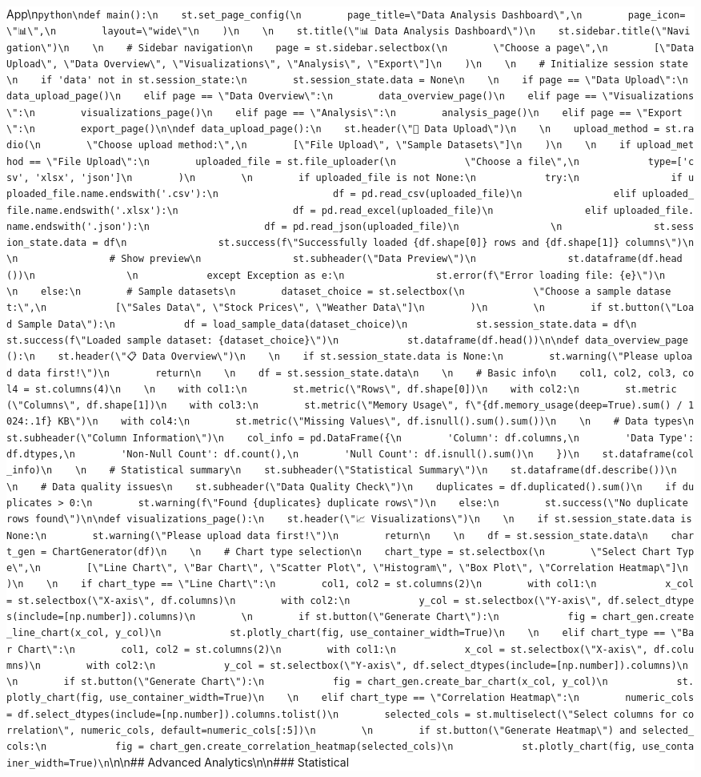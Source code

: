 App\n```python\ndef main():\n    st.set_page_config(\n        page_title=\"Data Analysis Dashboard\",\n        page_icon=\"📊\",\n        layout=\"wide\"\n    )\n    \n    st.title(\"📊 Data Analysis Dashboard\")\n    st.sidebar.title(\"Navigation\")\n    \n    # Sidebar navigation\n    page = st.sidebar.selectbox(\n        \"Choose a page\",\n        [\"Data Upload\", \"Data Overview\", \"Visualizations\", \"Analysis\", \"Export\"]\n    )\n    \n    # Initialize session state\n    if 'data' not in st.session_state:\n        st.session_state.data = None\n    \n    if page == \"Data Upload\":\n        data_upload_page()\n    elif page == \"Data Overview\":\n        data_overview_page()\n    elif page == \"Visualizations\":\n        visualizations_page()\n    elif page == \"Analysis\":\n        analysis_page()\n    elif page == \"Export\":\n        export_page()\n\ndef data_upload_page():\n    st.header(\"📁 Data Upload\")\n    \n    upload_method = st.radio(\n        \"Choose upload method:\",\n        [\"File Upload\", \"Sample Datasets\"]\n    )\n    \n    if upload_method == \"File Upload\":\n        uploaded_file = st.file_uploader(\n            \"Choose a file\",\n            type=['csv', 'xlsx', 'json']\n        )\n        \n        if uploaded_file is not None:\n            try:\n                if uploaded_file.name.endswith('.csv'):\n                    df = pd.read_csv(uploaded_file)\n                elif uploaded_file.name.endswith('.xlsx'):\n                    df = pd.read_excel(uploaded_file)\n                elif uploaded_file.name.endswith('.json'):\n                    df = pd.read_json(uploaded_file)\n                \n                st.session_state.data = df\n                st.success(f\"Successfully loaded {df.shape[0]} rows and {df.shape[1]} columns\")\n                \n                # Show preview\n                st.subheader(\"Data Preview\")\n                st.dataframe(df.head())\n                \n            except Exception as e:\n                st.error(f\"Error loading file: {e}\")\n    \n    else:\n        # Sample datasets\n        dataset_choice = st.selectbox(\n            \"Choose a sample dataset:\",\n            [\"Sales Data\", \"Stock Prices\", \"Weather Data\"]\n        )\n        \n        if st.button(\"Load Sample Data\"):\n            df = load_sample_data(dataset_choice)\n            st.session_state.data = df\n            st.success(f\"Loaded sample dataset: {dataset_choice}\")\n            st.dataframe(df.head())\n\ndef data_overview_page():\n    st.header(\"📋 Data Overview\")\n    \n    if st.session_state.data is None:\n        st.warning(\"Please upload data first!\")\n        return\n    \n    df = st.session_state.data\n    \n    # Basic info\n    col1, col2, col3, col4 = st.columns(4)\n    \n    with col1:\n        st.metric(\"Rows\", df.shape[0])\n    with col2:\n        st.metric(\"Columns\", df.shape[1])\n    with col3:\n        st.metric(\"Memory Usage\", f\"{df.memory_usage(deep=True).sum() / 1024:.1f} KB\")\n    with col4:\n        st.metric(\"Missing Values\", df.isnull().sum().sum())\n    \n    # Data types\n    st.subheader(\"Column Information\")\n    col_info = pd.DataFrame({\n        'Column': df.columns,\n        'Data Type': df.dtypes,\n        'Non-Null Count': df.count(),\n        'Null Count': df.isnull().sum()\n    })\n    st.dataframe(col_info)\n    \n    # Statistical summary\n    st.subheader(\"Statistical Summary\")\n    st.dataframe(df.describe())\n    \n    # Data quality issues\n    st.subheader(\"Data Quality Check\")\n    duplicates = df.duplicated().sum()\n    if duplicates > 0:\n        st.warning(f\"Found {duplicates} duplicate rows\")\n    else:\n        st.success(\"No duplicate rows found\")\n\ndef visualizations_page():\n    st.header(\"📈 Visualizations\")\n    \n    if st.session_state.data is None:\n        st.warning(\"Please upload data first!\")\n        return\n    \n    df = st.session_state.data\n    chart_gen = ChartGenerator(df)\n    \n    # Chart type selection\n    chart_type = st.selectbox(\n        \"Select Chart Type\",\n        [\"Line Chart\", \"Bar Chart\", \"Scatter Plot\", \"Histogram\", \"Box Plot\", \"Correlation Heatmap\"]\n    )\n    \n    if chart_type == \"Line Chart\":\n        col1, col2 = st.columns(2)\n        with col1:\n            x_col = st.selectbox(\"X-axis\", df.columns)\n        with col2:\n            y_col = st.selectbox(\"Y-axis\", df.select_dtypes(include=[np.number]).columns)\n        \n        if st.button(\"Generate Chart\"):\n            fig = chart_gen.create_line_chart(x_col, y_col)\n            st.plotly_chart(fig, use_container_width=True)\n    \n    elif chart_type == \"Bar Chart\":\n        col1, col2 = st.columns(2)\n        with col1:\n            x_col = st.selectbox(\"X-axis\", df.columns)\n        with col2:\n            y_col = st.selectbox(\"Y-axis\", df.select_dtypes(include=[np.number]).columns)\n        \n        if st.button(\"Generate Chart\"):\n            fig = chart_gen.create_bar_chart(x_col, y_col)\n            st.plotly_chart(fig, use_container_width=True)\n    \n    elif chart_type == \"Correlation Heatmap\":\n        numeric_cols = df.select_dtypes(include=[np.number]).columns.tolist()\n        selected_cols = st.multiselect(\"Select columns for correlation\", numeric_cols, default=numeric_cols[:5])\n        \n        if st.button(\"Generate Heatmap\") and selected_cols:\n            fig = chart_gen.create_correlation_heatmap(selected_cols)\n            st.plotly_chart(fig, use_container_width=True)\n```\n\n## Advanced Analytics\n\n### Statistical